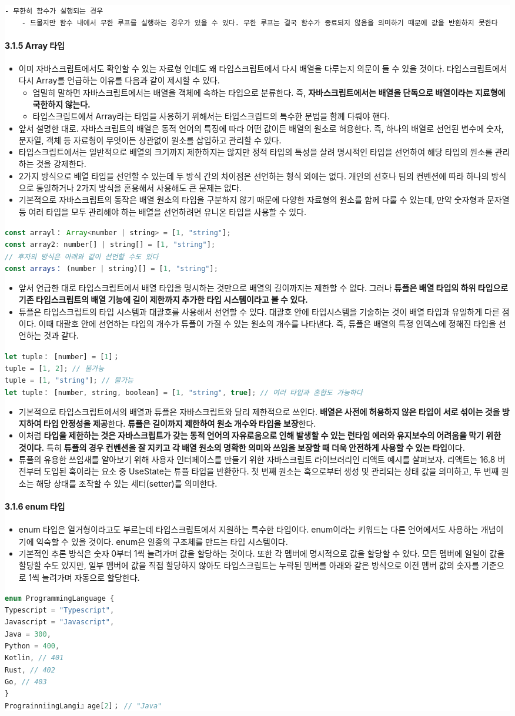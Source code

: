     - 무한히 함수가 실행되는 경우
        - 드물지만 함수 내에서 무한 루프를 실행하는 경우가 있을 수 있다. 무한 루프는 결국 함수가 종료되지 않음을 의미하기 때문에 값을 반환하지 못한다

#### 3.1.5 Array 타입

- 이미 자바스크립트에서도 확인할 수 있는 자료형 인데도 왜 타입스크립트에서 다시 배열을 다루는지 의문이 들 수 있을 것이다. 타입스크립트에서 다시 Array를 언급하는 이유를 다음과 같이 제시할 수 있다.
    - 엄밀히 말하면 자바스크립트에서는 배열을 객체에 속하는 타입으로 분류한다. 즉, **자바스크립트에서는 배열을 단독으로 배열이라는 지료형에 국한하지 않는다.**
    - 타입스크립트에서 Array라는 타입을 사용하기 위해서는 타입스크립트의 특수한 문법을 함께 다뤄야 핸다.
- 앞서 설명한 대로. 자바스크립트의 배열은 동적 언어의 특징에 따라 어떤 값이든 배열의 원소로 허용한다. 즉, 하나의 배열로 선언된 변수에 숫자, 문자열, 객체 등 자료형이 무엇이든 상관없이 원소를 삽입하고 관리할 수 있다.
-  타입스크립트에서는 일반적으로 배열의 크기까지 제한하지는 않지만 정적 타입의 특성을 살려 명시적인 타입을 선언하여 해당 타입의 원소를 관리하는 것을 강제한다.
- 2가지 방식으로 배열 타입을 선언할 수 있는데 두 방식 간의 차이점은 선언하는 형식 외에는 없다. 개인의 선호나 팀의 컨벤션에 따라 하나의 방식으로 통일하거나 2가지 방식을 혼용해서 사용해도 큰 문제는 없다.
- 기본적으로 자바스크립트의 동작은 배열 원소의 타입을 구분하지 않기 때문에 다양한 자료형의 원소를 함께 다룰 수 있는데, 만약 숫자형과 문자열 등 여러 타입을 모두 관리해야 하는 배열을 선언하려면 유니온 타입을 사용할 수 있다.

```js
const arrayl： Array<number | string> = [1, "string"];
const array2: number[] | string[] = [1, "string"];
// 후자의 방식은 아래와 같이 선언할 수도 있다
const arrays： (number | string)[] = [1, "string"];
```

- 앞서 언급한 대로 타입스크립트에서 배열 타입을 명시하는 것만으로 배열의 길이까지는 제한할 수 없다. 그러나 **튜플은 배열 타입의 하위 타입으로 기존 타입스크립트의 배열 기능에 길이 제한까지 추가한 타입 시스템이라고 볼 수 있다.**
- 튜플은 타입스크립트의 타입 시스템과 대괄호를 사용해서 선언할 수 있다. 대괄호 안에 타입시스템을 기술하는 것이 배열 타입과 유일하게 다른 점이다. 이때 대괄호 안에 선언하는 타입의 개수가 튜플이 가질 수 있는 원소의 개수를 나타낸다. 즉, 튜플은 배열의 특정 인덱스에 정해진 타입을 선언하는 것과 같다.

```js
let tuple： [number] = [1]；
tuple = [1, 2]; // 불가능
tuple = [1, "string"]; // 불가능
let tuple： [number, string, boolean] = [1, "string", true]; // 여러 타입과 혼합도 가능하다
```

- 기본적으로 타입스크립트에서의 배열과 튜플은 자바스크립트와 달리 제한적으로 쓰인다. **배열은 사전에 허용하지 않은 타입이 서로 섞이는 것을 방지하여 타입 안정성을 제공**한다. **튜플은 길이까지 제한하여 원소 개수와 타입을 보장**한다.
- 이처럼 **타입을 제한하는 것은 자바스크립트가 갖는 동적 언어의 자유로움으로 인해 발생할 수 있는 런타임 에러와 유지보수의 어려움을 막기 위한 것이다.** 특히 **튜플의 경우 컨벤션을 잘 지키고 각 배열 원소의 명확한 의미와 쓰임을 보장할 때 더욱 안전하게 사용할 수 있는 타입**이다.
- 튜플의 유용한 쓰임새를 알아보기 위해 사용자 인터페이스를 만들기 위한 자바스크립트 라이브러리인 리액트 예시를 살펴보자. 리액트는 16.8 버전부터 도입된 훅이라는 요소 중 UseState는 튜플 타입을 반환한다. 첫 번째 원소는 훅으로부터 생성 및 관리되는 상태 값을 의미하고, 두 번째 원소는 해당 상태를 조작할 수 있는 세터(setter)를 의미한다.

#### 3.1.6 enum 타입

- enum 타입은 열거형이라고도 부르는데 타입스크립트에서 지원하는 특수한 타입이다. enum이라는 키워드는 다른 언어에서도 사용하는 개념이기에 익숙할 수 있을 것이다. enum은 일종의 구조체를 만드는 타입 시스템이다. 
- 기본적인 추론 방식은 숫자 0부터 1씩 늘려가며 값을 할당하는 것이다. 또한 각 멤버에 명시적으로 값을 할당할 수 있다. 모든 멤버에 일일이 값을 할당할 수도 있지만, 일부 멤버에 값을 직접 할당하지 않아도 타입스크립트는 누락된 멤버를 아래와 같은 방식으로 이전 멤버 값의 숫자를 기준으로 1씩 늘려가며 자동으로 할당한다.

```js
enum ProgrammingLanguage {
Typescript = "Typescript",
Javascript = "Javascript",
Java = 300,
Python = 400,
Kotlin, // 401
Rust, // 402
Go, // 403
}
PrograinniingLangi』age[2]； // "Java"
```
